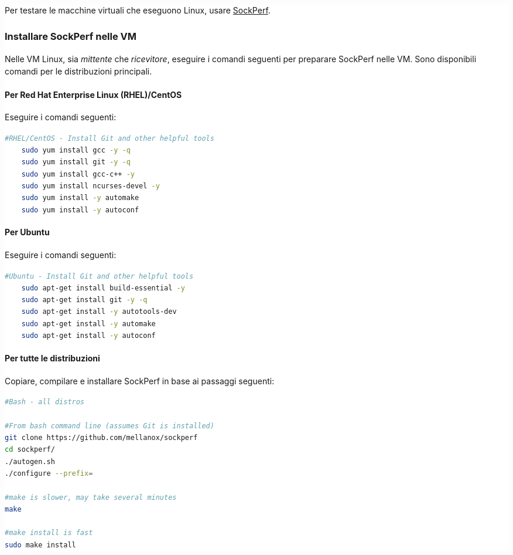 Per testare le macchine virtuali che eseguono Linux, usare [SockPerf](https://github.com/mellanox/sockperf).

### <a name="install-sockperf-on-the-vms"></a>Installare SockPerf nelle VM

Nelle VM Linux, sia *mittente* che *ricevitore*, eseguire i comandi seguenti per preparare SockPerf nelle VM. Sono disponibili comandi per le distribuzioni principali.

#### <a name="for-red-hat-enterprise-linux-rhelcentos"></a>Per Red Hat Enterprise Linux (RHEL)/CentOS

Eseguire i comandi seguenti:

```bash
#RHEL/CentOS - Install Git and other helpful tools
    sudo yum install gcc -y -q
    sudo yum install git -y -q
    sudo yum install gcc-c++ -y
    sudo yum install ncurses-devel -y
    sudo yum install -y automake
    sudo yum install -y autoconf
```

#### <a name="for-ubuntu"></a>Per Ubuntu

Eseguire i comandi seguenti:

```bash
#Ubuntu - Install Git and other helpful tools
    sudo apt-get install build-essential -y
    sudo apt-get install git -y -q
    sudo apt-get install -y autotools-dev
    sudo apt-get install -y automake
    sudo apt-get install -y autoconf
```

#### <a name="for-all-distros"></a>Per tutte le distribuzioni

Copiare, compilare e installare SockPerf in base ai passaggi seguenti:

```bash
#Bash - all distros

#From bash command line (assumes Git is installed)
git clone https://github.com/mellanox/sockperf
cd sockperf/
./autogen.sh
./configure --prefix=

#make is slower, may take several minutes
make

#make install is fast
sudo make install
```
